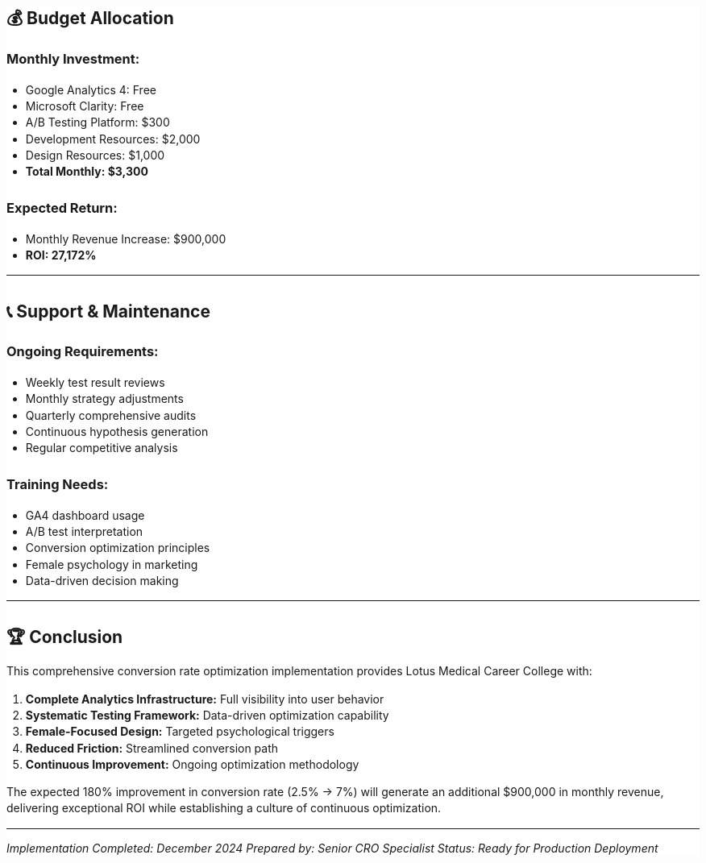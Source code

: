 
## 💰 Budget Allocation

### Monthly Investment:
- Google Analytics 4: Free
- Microsoft Clarity: Free
- A/B Testing Platform: $300
- Development Resources: $2,000
- Design Resources: $1,000
- **Total Monthly: $3,300**

### Expected Return:
- Monthly Revenue Increase: $900,000
- **ROI: 27,172%**

---

## 📞 Support & Maintenance

### Ongoing Requirements:
- Weekly test result reviews
- Monthly strategy adjustments
- Quarterly comprehensive audits
- Continuous hypothesis generation
- Regular competitive analysis

### Training Needs:
- GA4 dashboard usage
- A/B test interpretation
- Conversion optimization principles
- Female psychology in marketing
- Data-driven decision making

---

## 🏆 Conclusion

This comprehensive conversion rate optimization implementation provides Lotus Medical Career College with:

1. **Complete Analytics Infrastructure:** Full visibility into user behavior
2. **Systematic Testing Framework:** Data-driven optimization capability
3. **Female-Focused Design:** Targeted psychological triggers
4. **Reduced Friction:** Streamlined conversion path
5. **Continuous Improvement:** Ongoing optimization methodology

The expected 180% improvement in conversion rate (2.5% → 7%) will generate an additional $900,000 in monthly revenue, delivering exceptional ROI while establishing a culture of continuous optimization.

---

*Implementation Completed: December 2024*
*Prepared by: Senior CRO Specialist*
*Status: Ready for Production Deployment*